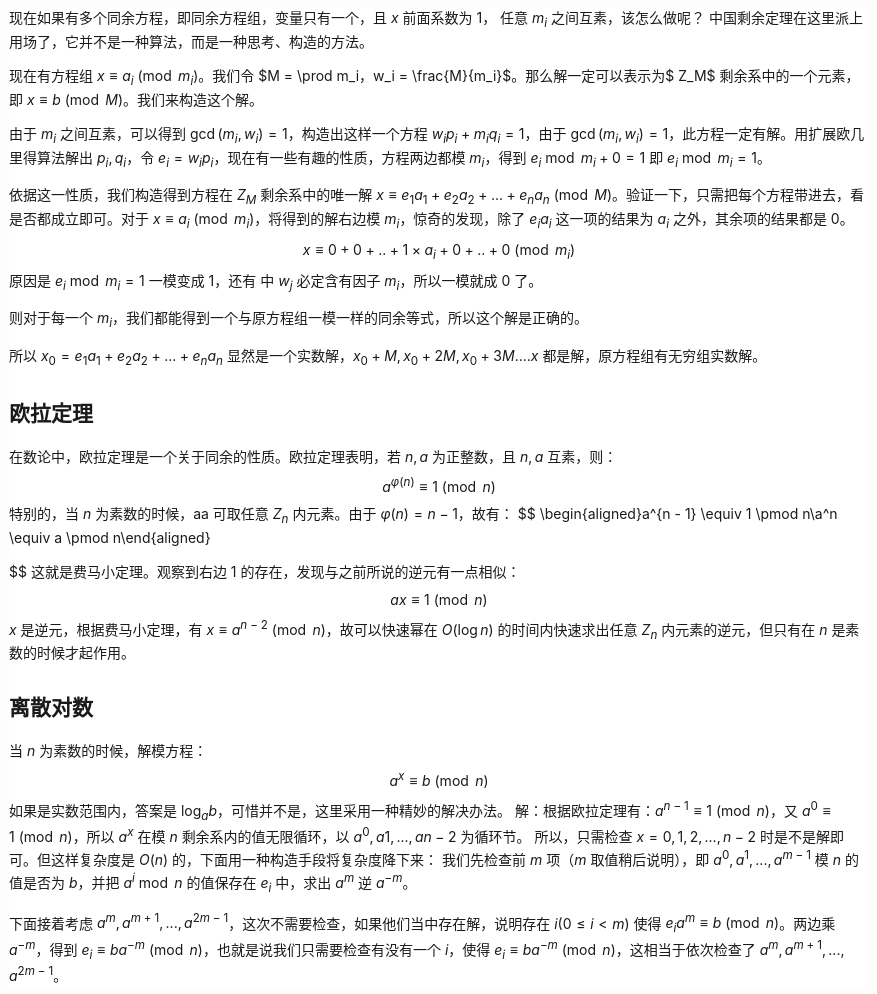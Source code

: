 现在如果有多个同余方程，即同余方程组，变量只有一个，且 $x$ 前面系数为 $1$， 任意 $m_i$ 之间互素，该怎么做呢？
中国剩余定理在这里派上用场了，它并不是一种算法，而是一种思考、构造的方法。

现在有方程组 $x\equiv a_i \pmod {m_i}$。我们令 $M = \prod m_i，w_i = \frac{M}{m_i}$。那么解一定可以表示为$ Z_M$ 剩余系中的一个元素，即 $x\equiv b\pmod M$。我们来构造这个解。

由于 $m_i$ 之间互素，可以得到 $\gcd(m_i, w_i) = 1$，构造出这样一个方程 $w_ip_i + m_iq_i = 1$，由于 $\gcd(m_i, w_i) = 1$，此方程一定有解。用扩展欧几里得算法解出 $p_i, q_i$，令 $e_i = w_ip_i$，现在有一些有趣的性质，方程两边都模 $m_i$，得到 $e_i \bmod m_i + 0 = 1$ 即 $e_i \bmod m_i = 1$。

依据这一性质，我们构造得到方程在 $Z_M$ 剩余系中的唯一解 $x \equiv e_1a_1 +e_2a_2 +...+e_na_n\pmod M$。验证一下，只需把每个方程带进去，看是否都成立即可。对于 $x\equiv a_i \pmod {m_i}$，将得到的解右边模 $m_i$，惊奇的发现，除了 $e_ia_i$ 这一项的结果为 $a_i$ 之外，其余项的结果都是 $0$。
$$
x≡0+0+..+1×a_i+0+..+0\pmod {m_i}
$$
原因是 $e_i \bmod m_i = 1$ 一模变成 $1$，还有 中 $w_j$ 必定含有因子 $m_i$，所以一模就成 $0$ 了。

则对于每一个 $m_i$，我们都能得到一个与原方程组一模一样的同余等式，所以这个解是正确的。

所以 $x_0 = e_1a_1 +e_2a_2 +...+e_na_n$ 显然是一个实数解，$x_0 + M, x_0 +2M, x_0 + 3M....x$ 都是解，原方程组有无穷组实数解。

## 欧拉定理

在数论中，欧拉定理是一个关于同余的性质。欧拉定理表明，若 $n,a$ 为正整数，且 $n,a$ 互素，则：
$$
a^{\varphi(n)} \equiv 1 \pmod n
$$
特别的，当 $n$ 为素数的时候，aa 可取任意 $Z_n$ 内元素。由于 $\varphi(n) = n - 1$，故有：
$$
\begin{aligned}a^{n - 1} \equiv 1 \pmod n\\a^n \equiv a \pmod n\end{aligned}

$$
这就是费马小定理。观察到右边 $1$ 的存在，发现与之前所说的逆元有一点相似：
$$
ax\equiv 1\pmod n
$$
$x$ 是逆元，根据费马小定理，有 $x \equiv a^{n-2} \pmod n$，故可以快速幂在 $O(\log n)$ 的时间内快速求出任意 $Z_n$ 内元素的逆元，但只有在 $n$ 是素数的时候才起作用。

## 离散对数

当 $n$ 为素数的时候，解模方程：
$$
a^x\equiv b\pmod n
$$
如果是实数范围内，答案是 $\log_ab$，可惜并不是，这里采用一种精妙的解决办法。
解：根据欧拉定理有：$a^{n - 1}\equiv 1\pmod n$，又 $a^0\equiv 1\pmod n$，所以 $a^x$ 在模 $n$ 剩余系内的值无限循环，以 $a^0, a1,...,a{n-2}$ 为循环节。
所以，只需检查 $x = 0, 1, 2,..., n - 2$ 时是不是解即可。但这样复杂度是 $O(n)$ 的，下面用一种构造手段将复杂度降下来：
我们先检查前 $m$ 项（$m$ 取值稍后说明），即  $a^0, a^1,...,a^{m - 1}$ 模 $n$ 的值是否为 $b$，并把 $a^i\bmod n$ 的值保存在 $e_i$ 中，求出 $a^m$ 逆 $a^{-m}$。

下面接着考虑 $a^m, a^{m + 1},...,a^{2m - 1}$，这次不需要检查，如果他们当中存在解，说明存在 $i(0\le i<m)$ 使得 $e_ia^m\equiv b\pmod n$。两边乘 $a^{-m}$，得到 $e_i\equiv ba^{-m}\pmod n$，也就是说我们只需要检查有没有一个 $i$，使得 $e_i\equiv ba^{-m}\pmod n$，这相当于依次检查了 $a^m, a^{m + 1},...,a^{2m - 1}$。
